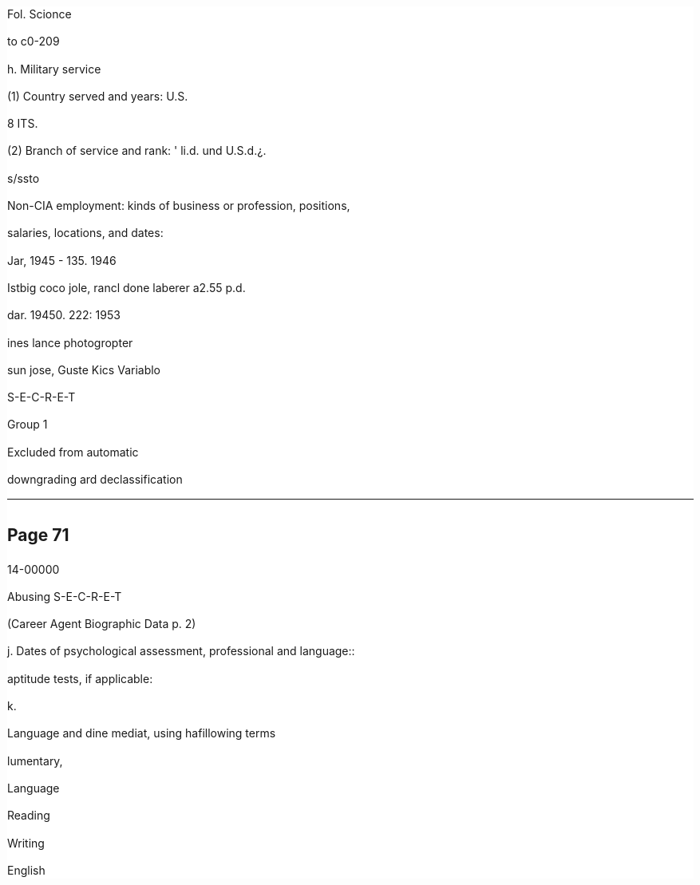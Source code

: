 Fol. Scionce

to c0-209

h. Military service

(1) Country served and years: U.S.

8 ITS.

(2) Branch of service and rank: ' li.d. und U.S.d.¿.

s/ssto

Non-CIA employment: kinds of business or profession, positions,

salaries, locations, and dates:

Jar, 1945 - 135. 1946

Istbig coco jole, rancl done laberer a2.55 p.d.

dar. 19450. 222: 1953

ines lance photogropter

sun jose, Guste Kics Variablo

S-E-C-R-E-T

Group 1

Excluded from automatic

downgrading ard declassification

---

## Page 71

14-00000

Abusing S-E-C-R-E-T

(Career Agent Biographic Data p. 2)

j. Dates of psychological assessment, professional and language::

aptitude tests, if applicable:

k.

Language and dine mediat, using hafillowing terms

lumentary,

Language

Reading

Writing

English
